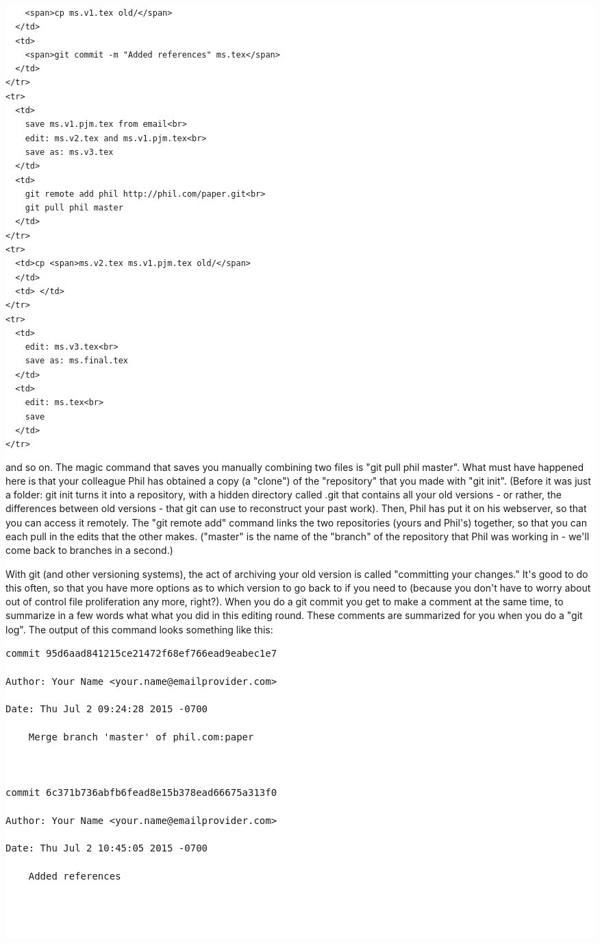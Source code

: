         <span>cp ms.v1.tex old/</span>
      </td>
      <td>
        <span>git commit -m "Added references" ms.tex</span>
      </td>
    </tr>
    <tr>
      <td>
        save ms.v1.pjm.tex from email<br>
        edit: ms.v2.tex and ms.v1.pjm.tex<br>
        save as: ms.v3.tex
      </td>
      <td>
        git remote add phil http://phil.com/paper.git<br>
        git pull phil master
      </td>
    </tr>
    <tr>
      <td>cp <span>ms.v2.tex ms.v1.pjm.tex old/</span>
      </td>
      <td> </td>
    </tr>
    <tr>
      <td>
        edit: ms.v3.tex<br>
        save as: ms.final.tex
      </td>
      <td>
        edit: ms.tex<br>
        save
      </td>
    </tr>
  </tbody>
</table>
and so on. The magic command that saves you manually combining two files is "git pull phil master". What must have happened here is that your colleague Phil has obtained a copy (a "clone") of the "repository" that you made with "git init". (Before it was just a folder: git init turns it into a repository, with a hidden directory called .git that contains all your old versions - or rather, the differences between old versions - that git can use to reconstruct your past work). Then, Phil has put it on his webserver, so that you can access it remotely. The "git remote add" command links the two repositories (yours and Phil's) together, so that you can each pull in the edits that the other makes. ("master" is the name of the "branch" of the repository that Phil was working in - we'll come back to branches in a second.)

With git (and other versioning systems), the act of archiving your old version is called "committing your changes." It's good to do this often, so that you have more options as to which version to go back to if you need to (because you don't have to worry about out of control file proliferation any more, right?). When you do a git commit you get to make a comment at the same time, to summarize in a few words what what you did in this editing round. These comments are summarized for you when you do a "git log". The output of this command looks something like this:

<pre>
commit 95d6aad841215ce21472f68ef766ead9eabec1e7<br/>
Author: Your Name &lt;your.name@emailprovider.com&gt;<br/>
Date: Thu Jul 2 09:24:28 2015 -0700<br/>
    Merge branch 'master' of phil.com:paper<br/>
<br/>
commit 6c371b736abfb6fead8e15b378ead66675a313f0<br/>
Author: Your Name &lt;your.name@emailprovider.com&gt;<br/>
Date: Thu Jul 2 10:45:05 2015 -0700<br/>
    Added references<br/>
